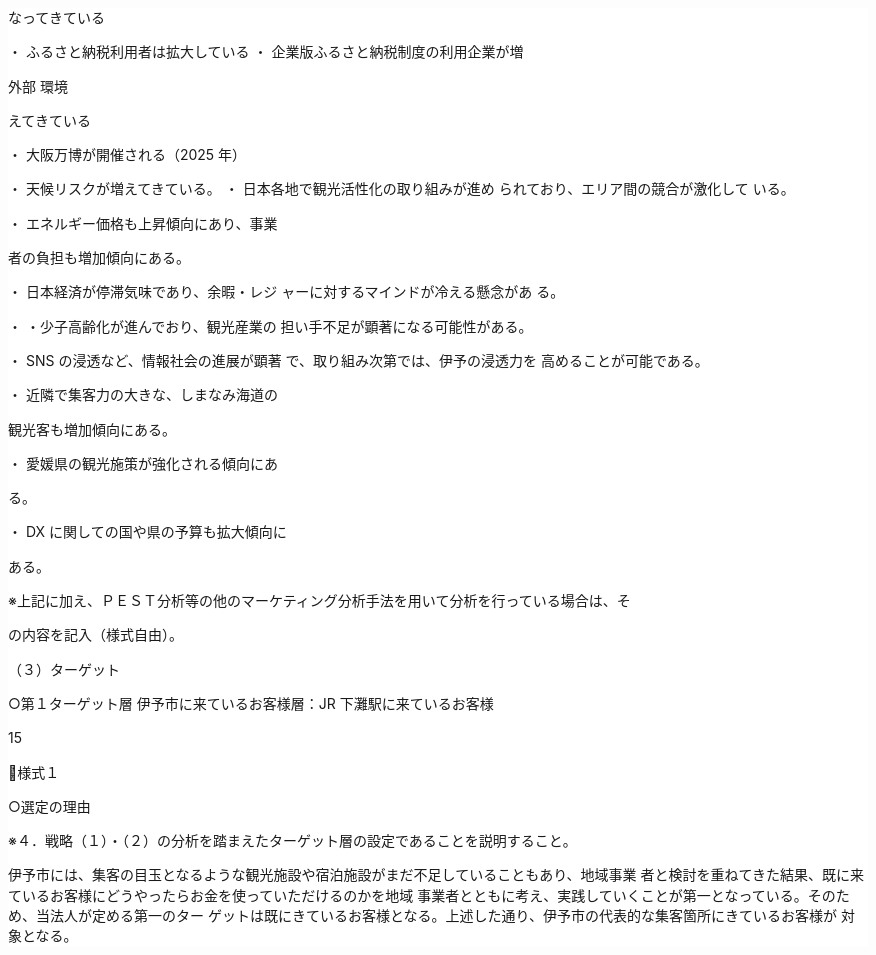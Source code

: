 なってきている

・  ふるさと納税利用者は拡大している
・  企業版ふるさと納税制度の利用企業が増

外部
環境

えてきている

・  大阪万博が開催される（2025 年）

・  天候リスクが増えてきている。
・  日本各地で観光活性化の取り組みが進め
られており、エリア間の競合が激化して
いる。

・  エネルギー価格も上昇傾向にあり、事業

者の負担も増加傾向にある。

・  日本経済が停滞気味であり、余暇・レジ
ャーに対するマインドが冷える懸念があ
る。

・  ・少子高齢化が進んでおり、観光産業の
担い手不足が顕著になる可能性がある。

・  SNS の浸透など、情報社会の進展が顕著
で、取り組み次第では、伊予の浸透力を
高めることが可能である。

・  近隣で集客力の大きな、しまなみ海道の

観光客も増加傾向にある。

・  愛媛県の観光施策が強化される傾向にあ

る。

・  DX に関しての国や県の予算も拡大傾向に

ある。

※上記に加え、ＰＥＳＴ分析等の他のマーケティング分析手法を用いて分析を行っている場合は、そ

の内容を記入（様式自由）。

（３）ターゲット

○第１ターゲット層
伊予市に来ているお客様層：JR 下灘駅に来ているお客様

15

様式１

○選定の理由

※４．戦略（１）・（２）の分析を踏まえたターゲット層の設定であることを説明すること。

伊予市には、集客の目玉となるような観光施設や宿泊施設がまだ不足していることもあり、地域事業
者と検討を重ねてきた結果、既に来ているお客様にどうやったらお金を使っていただけるのかを地域
事業者とともに考え、実践していくことが第一となっている。そのため、当法人が定める第一のター
ゲットは既にきているお客様となる。上述した通り、伊予市の代表的な集客箇所にきているお客様が
対象となる。
